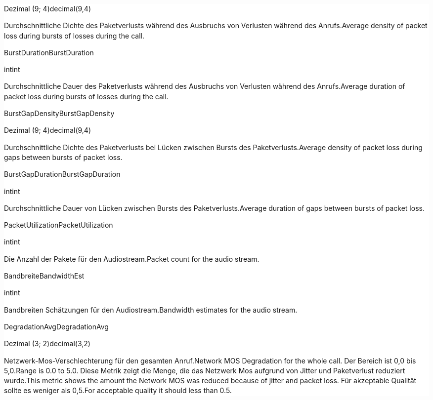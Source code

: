 <td><p><span data-ttu-id="61450-339">Dezimal (9; 4)</span><span class="sxs-lookup"><span data-stu-id="61450-339">decimal(9,4)</span></span></p></td>
<td><p><span data-ttu-id="61450-340">Durchschnittliche Dichte des Paketverlusts während des Ausbruchs von Verlusten während des Anrufs.</span><span class="sxs-lookup"><span data-stu-id="61450-340">Average density of packet loss during bursts of losses during the call.</span></span></p></td>
</tr>
<tr class="even">
<td><p><span data-ttu-id="61450-341">BurstDuration</span><span class="sxs-lookup"><span data-stu-id="61450-341">BurstDuration</span></span></p></td>
<td><p><span data-ttu-id="61450-342">int</span><span class="sxs-lookup"><span data-stu-id="61450-342">int</span></span></p></td>
<td><p><span data-ttu-id="61450-343">Durchschnittliche Dauer des Paketverlusts während des Ausbruchs von Verlusten während des Anrufs.</span><span class="sxs-lookup"><span data-stu-id="61450-343">Average duration of packet loss during bursts of losses during the call.</span></span></p></td>
</tr>
<tr class="odd">
<td><p><span data-ttu-id="61450-344">BurstGapDensity</span><span class="sxs-lookup"><span data-stu-id="61450-344">BurstGapDensity</span></span></p></td>
<td><p><span data-ttu-id="61450-345">Dezimal (9; 4)</span><span class="sxs-lookup"><span data-stu-id="61450-345">decimal(9,4)</span></span></p></td>
<td><p><span data-ttu-id="61450-346">Durchschnittliche Dichte des Paketverlusts bei Lücken zwischen Bursts des Paketverlusts.</span><span class="sxs-lookup"><span data-stu-id="61450-346">Average density of packet loss during gaps between bursts of packet loss.</span></span></p></td>
</tr>
<tr class="even">
<td><p><span data-ttu-id="61450-347">BurstGapDuration</span><span class="sxs-lookup"><span data-stu-id="61450-347">BurstGapDuration</span></span></p></td>
<td><p><span data-ttu-id="61450-348">int</span><span class="sxs-lookup"><span data-stu-id="61450-348">int</span></span></p></td>
<td><p><span data-ttu-id="61450-349">Durchschnittliche Dauer von Lücken zwischen Bursts des Paketverlusts.</span><span class="sxs-lookup"><span data-stu-id="61450-349">Average duration of gaps between bursts of packet loss.</span></span></p></td>
</tr>
<tr class="odd">
<td><p><span data-ttu-id="61450-350">PacketUtilization</span><span class="sxs-lookup"><span data-stu-id="61450-350">PacketUtilization</span></span></p></td>
<td><p><span data-ttu-id="61450-351">int</span><span class="sxs-lookup"><span data-stu-id="61450-351">int</span></span></p></td>
<td><p><span data-ttu-id="61450-352">Die Anzahl der Pakete für den Audiostream.</span><span class="sxs-lookup"><span data-stu-id="61450-352">Packet count for the audio stream.</span></span></p></td>
</tr>
<tr class="even">
<td><p><span data-ttu-id="61450-353">Bandbreite</span><span class="sxs-lookup"><span data-stu-id="61450-353">BandwidthEst</span></span></p></td>
<td><p><span data-ttu-id="61450-354">int</span><span class="sxs-lookup"><span data-stu-id="61450-354">int</span></span></p></td>
<td><p><span data-ttu-id="61450-355">Bandbreiten Schätzungen für den Audiostream.</span><span class="sxs-lookup"><span data-stu-id="61450-355">Bandwidth estimates for the audio stream.</span></span></p></td>
</tr>
<tr class="odd">
<td><p><span data-ttu-id="61450-356">DegradationAvg</span><span class="sxs-lookup"><span data-stu-id="61450-356">DegradationAvg</span></span></p></td>
<td><p><span data-ttu-id="61450-357">Dezimal (3; 2)</span><span class="sxs-lookup"><span data-stu-id="61450-357">decimal(3,2)</span></span></p></td>
<td><p><span data-ttu-id="61450-358">Netzwerk-Mos-Verschlechterung für den gesamten Anruf.</span><span class="sxs-lookup"><span data-stu-id="61450-358">Network MOS Degradation for the whole call.</span></span> <span data-ttu-id="61450-359">Der Bereich ist 0,0 bis 5,0.</span><span class="sxs-lookup"><span data-stu-id="61450-359">Range is 0.0 to 5.0.</span></span> <span data-ttu-id="61450-360">Diese Metrik zeigt die Menge, die das Netzwerk Mos aufgrund von Jitter und Paketverlust reduziert wurde.</span><span class="sxs-lookup"><span data-stu-id="61450-360">This metric shows the amount the Network MOS was reduced because of jitter and packet loss.</span></span> <span data-ttu-id="61450-361">Für akzeptable Qualität sollte es weniger als 0,5.</span><span class="sxs-lookup"><span data-stu-id="61450-361">For acceptable quality it should less than 0.5.</span></span></p></td>